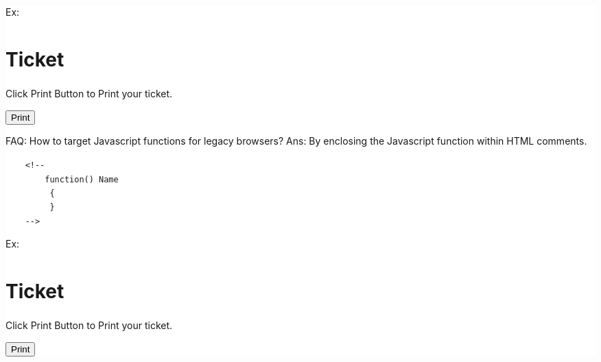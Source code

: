 Ex:
<!DOCTYPE html>
<html lang="en">
<head>
    <meta charset="UTF-8">
    <meta name="viewport" content="width=device-width, initial-scale=1.0">
    <title>Document</title>
    <script>
        "use strict";
        function PrintTicket()
        {
            window.print();
        }
    </script>
</head>
<body>
    <h1>Ticket</h1>
    <p>Click Print Button to Print your ticket.</p>
    <button onclick="PrintTicket()">Print</button>
</body>
</html>

FAQ: How to target Javascript functions for legacy browsers?
Ans:  By enclosing the Javascript function within HTML comments.

        <!--
            function() Name        
             {
             }
        -->

Ex:
<!DOCTYPE html>
<html lang="en">
<head>
    <meta charset="UTF-8">
    <meta name="viewport" content="width=device-width, initial-scale=1.0">
    <title>Document</title>
    <script>
        "use strict";
        <!--
            function PrintTicket()
            {
                window.print();
            }    
        -->
    </script>
</head>
<body>
    <h1>Ticket</h1>
    <p>Click Print Button to Print your ticket.</p>
    <button onclick="PrintTicket()">Print</button>
</body>
</html>
       